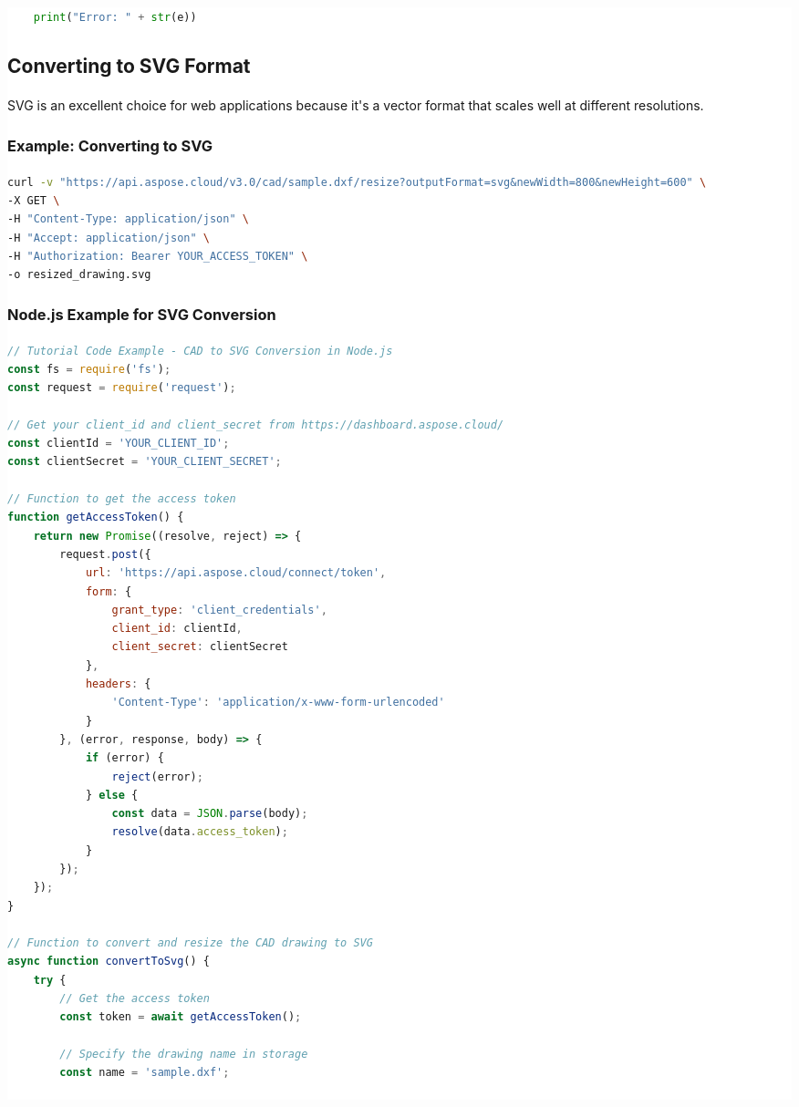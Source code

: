 ```python
    print("Error: " + str(e))
```

## Converting to SVG Format

SVG is an excellent choice for web applications because it's a vector format that scales well at different resolutions.

### Example: Converting to SVG

```bash
curl -v "https://api.aspose.cloud/v3.0/cad/sample.dxf/resize?outputFormat=svg&newWidth=800&newHeight=600" \
-X GET \
-H "Content-Type: application/json" \
-H "Accept: application/json" \
-H "Authorization: Bearer YOUR_ACCESS_TOKEN" \
-o resized_drawing.svg
```

### Node.js Example for SVG Conversion

```javascript
// Tutorial Code Example - CAD to SVG Conversion in Node.js
const fs = require('fs');
const request = require('request');

// Get your client_id and client_secret from https://dashboard.aspose.cloud/
const clientId = 'YOUR_CLIENT_ID';
const clientSecret = 'YOUR_CLIENT_SECRET';

// Function to get the access token
function getAccessToken() {
    return new Promise((resolve, reject) => {
        request.post({
            url: 'https://api.aspose.cloud/connect/token',
            form: {
                grant_type: 'client_credentials',
                client_id: clientId,
                client_secret: clientSecret
            },
            headers: {
                'Content-Type': 'application/x-www-form-urlencoded'
            }
        }, (error, response, body) => {
            if (error) {
                reject(error);
            } else {
                const data = JSON.parse(body);
                resolve(data.access_token);
            }
        });
    });
}

// Function to convert and resize the CAD drawing to SVG
async function convertToSvg() {
    try {
        // Get the access token
        const token = await getAccessToken();
        
        // Specify the drawing name in storage
        const name = 'sample.dxf';
        
```